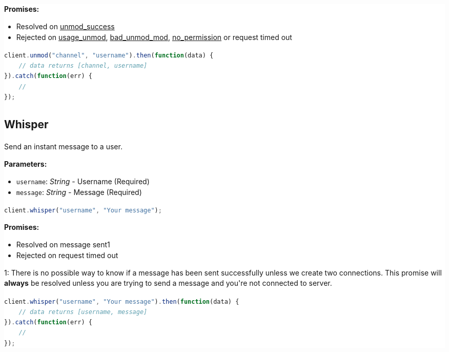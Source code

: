 **Promises:**

* Resolved on [unmod\_success](https://github.com/Coder-Tavi/docs/tree/b97a887ff5f09ed9c6e5c522b4745d440e8f5ad6/_posts/v0.0.29/Events.md#notice)
* Rejected on [usage\_unmod](https://github.com/Coder-Tavi/docs/tree/b97a887ff5f09ed9c6e5c522b4745d440e8f5ad6/_posts/v0.0.29/Events.md#notice), [bad\_unmod\_mod](https://github.com/Coder-Tavi/docs/tree/b97a887ff5f09ed9c6e5c522b4745d440e8f5ad6/_posts/v0.0.29/Events.md#notice), [no\_permission](https://github.com/Coder-Tavi/docs/tree/b97a887ff5f09ed9c6e5c522b4745d440e8f5ad6/_posts/v0.0.29/Events.md#notice) or request timed out

```javascript
client.unmod("channel", "username").then(function(data) {
    // data returns [channel, username]
}).catch(function(err) {
    //
});
```

## Whisper

Send an instant message to a user.

**Parameters:**

* `username`: _String_ - Username \(Required\)
* `message`: _String_ - Message \(Required\)

```javascript
client.whisper("username", "Your message");
```

**Promises:**

* Resolved on message sent1
* Rejected on request timed out

1: There is no possible way to know if a message has been sent successfully unless we create two connections. This promise will **always** be resolved unless you are trying to send a message and you're not connected to server.

```javascript
client.whisper("username", "Your message").then(function(data) {
    // data returns [username, message]
}).catch(function(err) {
    //
});
```

